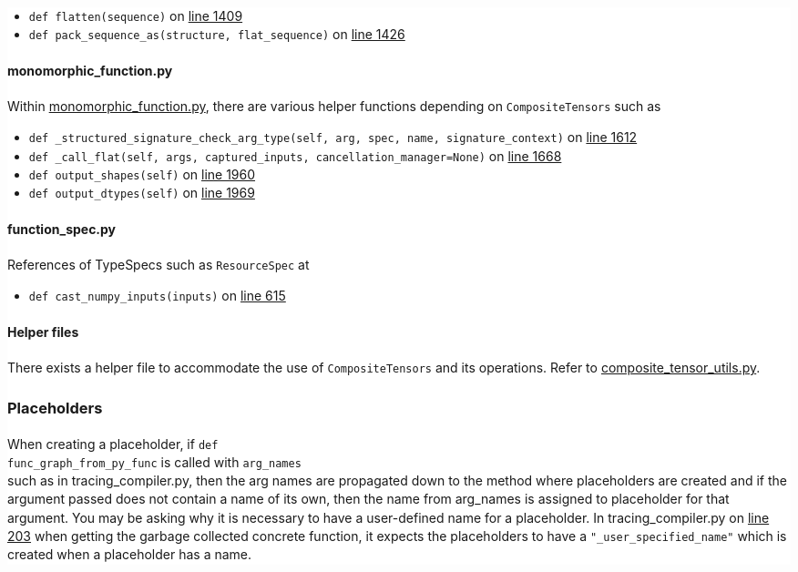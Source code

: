 *   `def flatten(sequence)` on [line 1409](https://github.com/tensorflow/tensorflow/blob/f6287e953b19cc1f0a2b8d20b87741a0df6b62eb/tensorflow/python/framework/func_graph.py#L1409)
*   `def pack_sequence_as(structure, flat_sequence)` on [line 1426](https://github.com/tensorflow/tensorflow/blob/f6287e953b19cc1f0a2b8d20b87741a0df6b62eb/tensorflow/python/framework/func_graph.py#L1426)


#### <strong>monomorphic\_function.py</strong>

Within [monomorphic\_function.py](https://github.com/tensorflow/tensorflow/blob/master/tensorflow/python/eager/polymorphic_function/monomorphic_function.py), there are various helper functions depending on `CompositeTensors` such as



*   `def _structured_signature_check_arg_type(self, arg, spec, name, signature_context)` on [line 1612](https://github.com/tensorflow/tensorflow/blob/8ce3b0a232928fb7fe0860d47fa475be6688054d/tensorflow/python/eager/polymorphic_function/monomorphic_function.py#L1612)
*   `def _call_flat(self, args, captured_inputs, cancellation_manager=None)` on [line 1668](https://github.com/tensorflow/tensorflow/blob/8ce3b0a232928fb7fe0860d47fa475be6688054d/tensorflow/python/eager/polymorphic_function/monomorphic_function.py#L1668)
*   `def output_shapes(self)` on [line 1960](https://github.com/tensorflow/tensorflow/blob/8ce3b0a232928fb7fe0860d47fa475be6688054d/tensorflow/python/eager/polymorphic_function/monomorphic_function.py#L1960)
*   `def output_dtypes(self)` on [line 1969](https://github.com/tensorflow/tensorflow/blob/8ce3b0a232928fb7fe0860d47fa475be6688054d/tensorflow/python/eager/polymorphic_function/monomorphic_function.py#L1969)</code>


#### <strong>function\_spec.py</strong>

References of TypeSpecs such as `ResourceSpec` at



*   `def cast_numpy_inputs(inputs)` on [line 615](https://github.com/tensorflow/tensorflow/blob/8ce3b0a232928fb7fe0860d47fa475be6688054d/tensorflow/python/eager/polymorphic_function/function_spec.py#L615)


#### <strong>Helper files</strong>

There exists a helper file to accommodate the use of `CompositeTensors` and its operations. Refer to [composite\_tensor\_utils.py](https://github.com/tensorflow/tensorflow/blob/master/tensorflow/python/eager/polymorphic_function/composite_tensor_utils.py). 


### **Placeholders**

When creating a placeholder, if <code>def<strong> </strong>func_graph_from_py_func</code> is called with <code>arg_names </code>such as in tracing\_compiler.py, then the arg names are propagated down to the method where placeholders are created and if the argument passed does not contain a name of its own, then the name from arg\_names is assigned to placeholder for that argument. You may be asking why it is necessary to have a user-defined name for a placeholder. In tracing\_compiler.py on [line 203](https://github.com/tensorflow/tensorflow/blob/8ce3b0a232928fb7fe0860d47fa475be6688054d/tensorflow/python/eager/polymorphic_function/tracing_compiler.py#L203) when getting the garbage collected concrete function, it expects the placeholders to have a <code>"_user_specified_name"</code> which is created when a placeholder has a name. 
